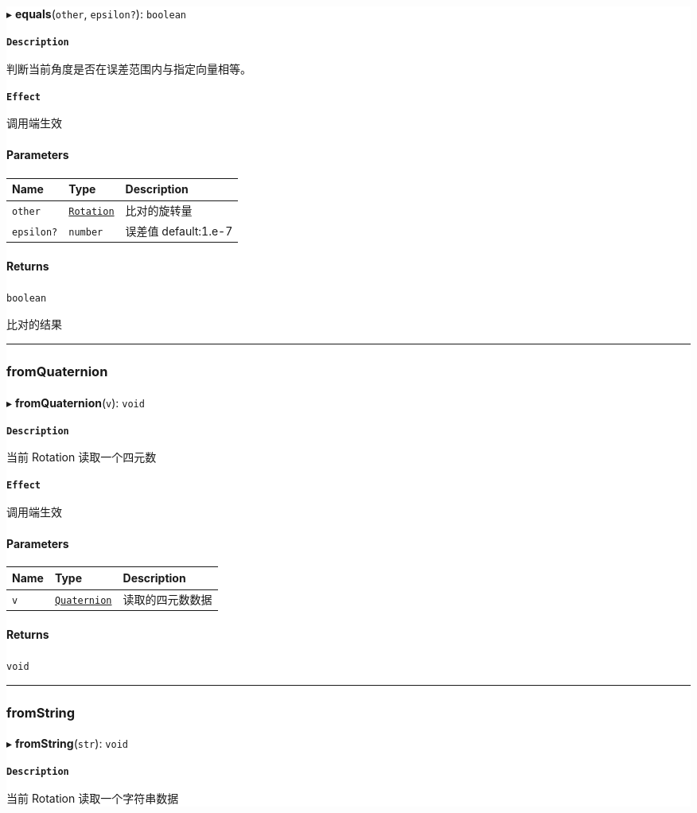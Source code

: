 ▸ **equals**(`other`, `epsilon?`): `boolean`

**`Description`**

判断当前角度是否在误差范围内与指定向量相等。

**`Effect`**

调用端生效

#### Parameters

| Name       | Type                                | Description          |
| :--------- | :---------------------------------- | :------------------- |
| `other`    | [`Rotation`](Type.Type.Rotation.md) | 比对的旋转量         |
| `epsilon?` | `number`                            | 误差值 default:1.e-7 |

#### Returns

`boolean`

比对的结果

---

### fromQuaternion

▸ **fromQuaternion**(`v`): `void`

**`Description`**

当前 Rotation 读取一个四元数

**`Effect`**

调用端生效

#### Parameters

| Name | Type                                    | Description      |
| :--- | :-------------------------------------- | :--------------- |
| `v`  | [`Quaternion`](Type.Type.Quaternion.md) | 读取的四元数数据 |

#### Returns

`void`

---

### fromString

▸ **fromString**(`str`): `void`

**`Description`**

当前 Rotation 读取一个字符串数据
